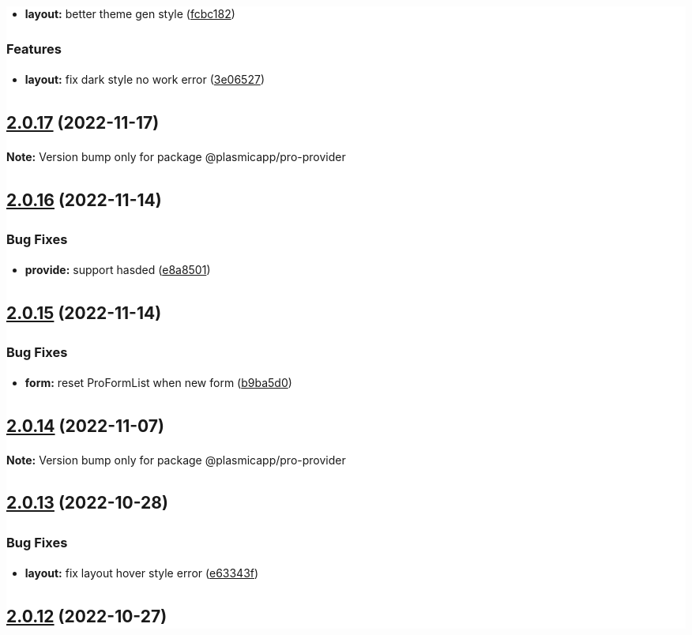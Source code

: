 - **layout:** better theme gen style ([fcbc182](https://github.com/ant-design/pro-components/commit/fcbc182f4995b30d75b20bdfd96db300602ac739))

### Features

- **layout:** fix dark style no work error ([3e06527](https://github.com/ant-design/pro-components/commit/3e0652738e6993973aba34af118ffd8a9af5815c))

## [2.0.17](https://github.com/ant-design/pro-components/compare/@plasmicapp/pro-provider@2.0.16...@plasmicapp/pro-provider@2.0.17) (2022-11-17)

**Note:** Version bump only for package @plasmicapp/pro-provider

## [2.0.16](https://github.com/ant-design/pro-components/compare/@plasmicapp/pro-provider@2.0.15...@plasmicapp/pro-provider@2.0.16) (2022-11-14)

### Bug Fixes

- **provide:** support hasded ([e8a8501](https://github.com/ant-design/pro-components/commit/e8a85018c442a6dea700923f6cada5a196ae3446))

## [2.0.15](https://github.com/ant-design/pro-components/compare/@plasmicapp/pro-provider@2.0.14...@plasmicapp/pro-provider@2.0.15) (2022-11-14)

### Bug Fixes

- **form:** reset ProFormList when new form ([b9ba5d0](https://github.com/ant-design/pro-components/commit/b9ba5d04c9f0cdebe296c507f81b35dcd710cfd2))

## [2.0.14](https://github.com/ant-design/pro-components/compare/@plasmicapp/pro-provider@2.0.13...@plasmicapp/pro-provider@2.0.14) (2022-11-07)

**Note:** Version bump only for package @plasmicapp/pro-provider

## [2.0.13](https://github.com/ant-design/pro-components/compare/@plasmicapp/pro-provider@2.0.12...@plasmicapp/pro-provider@2.0.13) (2022-10-28)

### Bug Fixes

- **layout:** fix layout hover style error ([e63343f](https://github.com/ant-design/pro-components/commit/e63343f077b63e8794d6917c3a38e78adae428e1))

## [2.0.12](https://github.com/ant-design/pro-components/compare/@plasmicapp/pro-provider@2.0.11...@plasmicapp/pro-provider@2.0.12) (2022-10-27)
